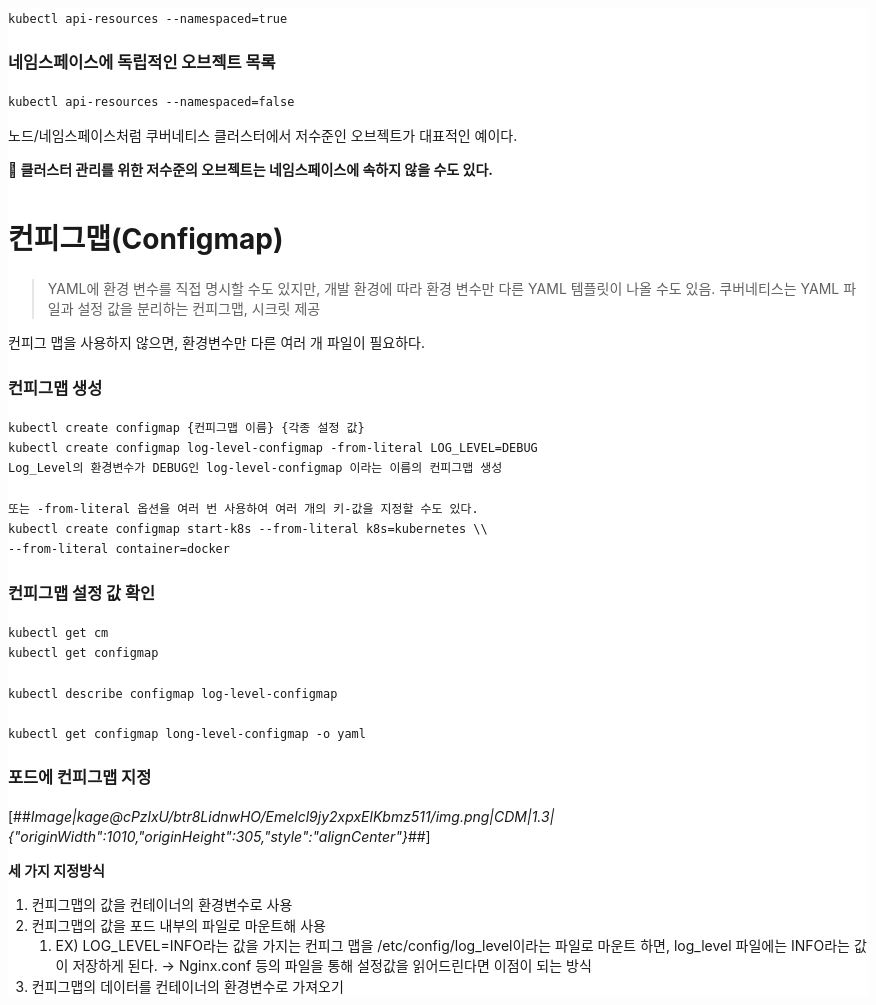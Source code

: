 ```
kubectl api-resources --namespaced=true
```

### 네임스페이스에 독립적인 오브젝트 목록

```
kubectl api-resources --namespaced=false

```

노드/네임스페이스처럼 쿠버네티스 클러스터에서 저수준인 오브젝트가 대표적인 예이다.

**🐋 클러스터 관리를 위한 저수준의 오브젝트는 네임스페이스에 속하지 않을 수도 있다.**

# 컨피그맵(Configmap)

> YAML에 환경 변수를 직접 명시할 수도 있지만, 개발 환경에 따라 환경 변수만 다른 YAML 템플릿이 나올 수도 있음. 쿠버네티스는 YAML 파일과 설정 값을 분리하는 컨피그맵, 시크릿 제공

컨피그 맵을 사용하지 않으면, 환경변수만 다른 여러 개 파일이 필요하다.

### 컨피그맵 생성

```
kubectl create configmap {컨피그맵 이름} {각종 설정 값}
kubectl create configmap log-level-configmap -from-literal LOG_LEVEL=DEBUG
Log_Level의 환경변수가 DEBUG인 log-level-configmap 이라는 이름의 컨피그맵 생성

또는 -from-literal 옵션을 여러 번 사용하여 여러 개의 키-값을 지정할 수도 있다.
kubectl create configmap start-k8s --from-literal k8s=kubernetes \\
--from-literal container=docker
```

### 컨피그맵 설정 값 확인

```
kubectl get cm
kubectl get configmap

kubectl describe configmap log-level-configmap

kubectl get configmap long-level-configmap -o yaml
```

### 포드에 컨피그맵 지정

[##_Image|kage@cPzlxU/btr8LidnwHO/Emelcl9jy2xpxElKbmz511/img.png|CDM|1.3|{"originWidth":1010,"originHeight":305,"style":"alignCenter"}_##]

**세 가지 지정방식**

1.  컨피그맵의 값을 컨테이너의 환경변수로 사용
2.  컨피그맵의 값을 포드 내부의 파일로 마운트해 사용  
    1.  EX) LOG\_LEVEL=INFO라는 값을 가지는 컨피그 맵을 /etc/config/log\_level이라는 파일로 마운트 하면, log\_level 파일에는 INFO라는 값이 저장하게 된다. → Nginx.conf 등의 파일을 통해 설정값을 읽어드린다면 이점이 되는 방식
3.  컨피그맵의 데이터를 컨테이너의 환경변수로 가져오기
